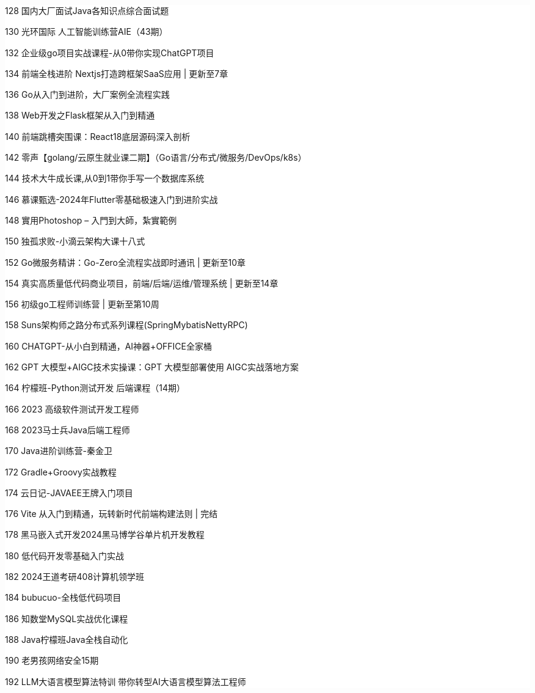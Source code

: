 128 国内大厂面试Java各知识点综合面试题

130 光环国际 人工智能训练营AIE（43期）

132 企业级go项目实战课程-从0带你实现ChatGPT项目

134 前端全栈进阶 Nextjs打造跨框架SaaS应用 | 更新至7章

136 Go从入门到进阶，大厂案例全流程实践

138 Web开发之Flask框架从入门到精通

140 前端跳槽突围课：React18底层源码深入剖析

142 零声【golang/云原生就业课二期】（Go语言/分布式/微服务/DevOps/k8s）

144 技术大牛成长课,从0到1带你手写一个数据库系统

146 慕课甄选-2024年Flutter零基础极速入门到进阶实战

148 實用Photoshop – 入門到大師，紮實範例

150 独孤求败-小滴云架构大课十八式

152 Go微服务精讲：Go-Zero全流程实战即时通讯 | 更新至10章

154 真实高质量低代码商业项目，前端/后端/运维/管理系统 | 更新至14章

156 初级go工程师训练营 | 更新至第10周

158 Suns架构师之路分布式系列课程(SpringMybatisNettyRPC)

160 CHATGPT-从小白到精通，AI神器+OFFICE全家桶

162 GPT 大模型+AIGC技术实操课：GPT 大模型部署使用 AIGC实战落地方案

164 柠檬班-Python测试开发 后端课程（14期）

166 2023 高级软件测试开发工程师

168 2023马士兵Java后端工程师

170 Java进阶训练营-秦金卫

172 Gradle+Groovy实战教程

174 云日记-JAVAEE王牌入门项目

176 Vite 从入门到精通，玩转新时代前端构建法则 | 完结

178 黑马嵌入式开发2024黑马博学谷单片机开发教程

180 低代码开发零基础入门实战

182 2024王道考研408计算机领学班

184 bubucuo-全栈低代码项目

186 知数堂MySQL实战优化课程

188 Java柠檬班Java全栈自动化

190 老男孩网络安全15期

192 LLM大语言模型算法特训 带你转型AI大语言模型算法工程师
